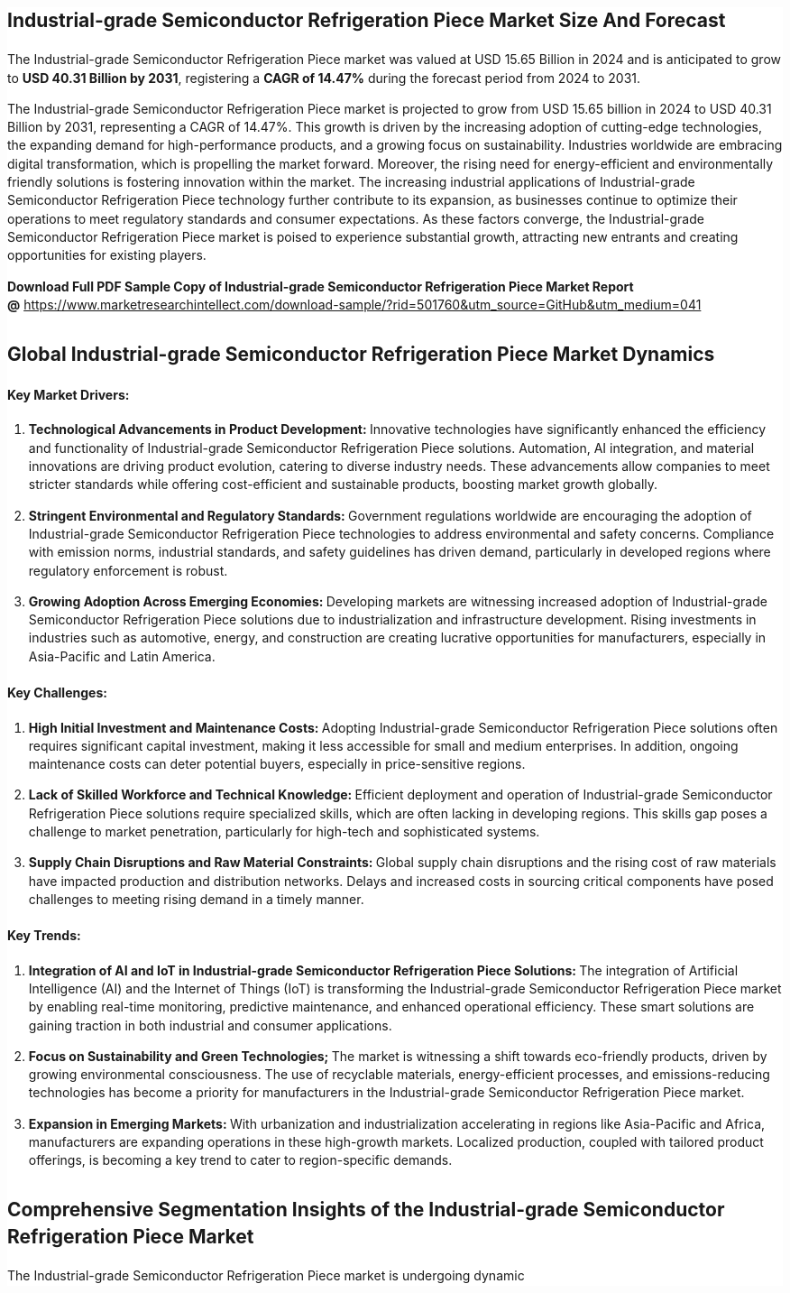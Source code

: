 <h2>Industrial-grade Semiconductor Refrigeration Piece Market Size And Forecast</h2><p>The Industrial-grade Semiconductor Refrigeration Piece market was valued at USD 15.65 Billion in 2024 and is anticipated to grow to <strong>USD 40.31 Billion by 2031</strong>, registering a <strong>CAGR of 14.47%</strong> during the forecast period from 2024 to 2031.</p><p>The Industrial-grade Semiconductor Refrigeration Piece market is projected to grow from USD 15.65 billion in 2024 to USD 40.31 Billion by 2031, representing a CAGR of 14.47%. This growth is driven by the increasing adoption of cutting-edge technologies, the expanding demand for high-performance products, and a growing focus on sustainability. Industries worldwide are embracing digital transformation, which is propelling the market forward. Moreover, the rising need for energy-efficient and environmentally friendly solutions is fostering innovation within the market. The increasing industrial applications of Industrial-grade Semiconductor Refrigeration Piece technology further contribute to its expansion, as businesses continue to optimize their operations to meet regulatory standards and consumer expectations. As these factors converge, the Industrial-grade Semiconductor Refrigeration Piece market is poised to experience substantial growth, attracting new entrants and creating opportunities for existing players.</p><p><strong>Download Full PDF Sample Copy of Industrial-grade Semiconductor Refrigeration Piece Market Report @</strong>&nbsp;<a href="https://www.marketresearchintellect.com/download-sample/?rid=501760&amp;utm_source=GitHub&amp;utm_medium=041">https://www.marketresearchintellect.com/download-sample/?rid=501760&amp;utm_source=GitHub&amp;utm_medium=041</a></p><h2>Global Industrial-grade Semiconductor Refrigeration Piece Market Dynamics</h2><h4><strong>Key Market Drivers:</strong></h4><ol><li><p><strong>Technological Advancements in Product Development:&nbsp;</strong>Innovative technologies have significantly enhanced the efficiency and functionality of Industrial-grade Semiconductor Refrigeration Piece solutions. Automation, AI integration, and material innovations are driving product evolution, catering to diverse industry needs. These advancements allow companies to meet stricter standards while offering cost-efficient and sustainable products, boosting market growth globally.</p></li><li><p><strong>Stringent Environmental and Regulatory Standards:&nbsp;</strong>Government regulations worldwide are encouraging the adoption of Industrial-grade Semiconductor Refrigeration Piece technologies to address environmental and safety concerns. Compliance with emission norms, industrial standards, and safety guidelines has driven demand, particularly in developed regions where regulatory enforcement is robust.</p></li><li><p><strong>Growing Adoption Across Emerging Economies:&nbsp;</strong>Developing markets are witnessing increased adoption of Industrial-grade Semiconductor Refrigeration Piece solutions due to industrialization and infrastructure development. Rising investments in industries such as automotive, energy, and construction are creating lucrative opportunities for manufacturers, especially in Asia-Pacific and Latin America.</p></li></ol><h4><strong>Key Challenges:</strong></h4><ol><li><p><strong>High Initial Investment and Maintenance Costs:&nbsp;</strong>Adopting Industrial-grade Semiconductor Refrigeration Piece solutions often requires significant capital investment, making it less accessible for small and medium enterprises. In addition, ongoing maintenance costs can deter potential buyers, especially in price-sensitive regions.</p></li><li><p><strong>Lack of Skilled Workforce and Technical Knowledge:&nbsp;</strong>Efficient deployment and operation of Industrial-grade Semiconductor Refrigeration Piece solutions require specialized skills, which are often lacking in developing regions. This skills gap poses a challenge to market penetration, particularly for high-tech and sophisticated systems.</p></li><li><p><strong>Supply Chain Disruptions and Raw Material Constraints:&nbsp;</strong>Global supply chain disruptions and the rising cost of raw materials have impacted production and distribution networks. Delays and increased costs in sourcing critical components have posed challenges to meeting rising demand in a timely manner.</p></li></ol><h4><strong>Key Trends:</strong></h4><ol><li><p><strong>Integration of AI and IoT in Industrial-grade Semiconductor Refrigeration Piece Solutions:&nbsp;</strong>The integration of Artificial Intelligence (AI) and the Internet of Things (IoT) is transforming the Industrial-grade Semiconductor Refrigeration Piece market by enabling real-time monitoring, predictive maintenance, and enhanced operational efficiency. These smart solutions are gaining traction in both industrial and consumer applications.</p></li><li><p><strong>Focus on Sustainability and Green Technologies;&nbsp;</strong>The market is witnessing a shift towards eco-friendly products, driven by growing environmental consciousness. The use of recyclable materials, energy-efficient processes, and emissions-reducing technologies has become a priority for manufacturers in the Industrial-grade Semiconductor Refrigeration Piece market.</p></li><li><p><strong>Expansion in Emerging Markets:&nbsp;</strong>With urbanization and industrialization accelerating in regions like Asia-Pacific and Africa, manufacturers are expanding operations in these high-growth markets. Localized production, coupled with tailored product offerings, is becoming a key trend to cater to region-specific demands.</p></li></ol><div class="article-main__content" data-test-id="publishing-text-block"><h2>Comprehensive Segmentation Insights of the Industrial-grade Semiconductor Refrigeration Piece Market</h2><p>The Industrial-grade Semiconductor Refrigeration Piece market is undergoing dynamic